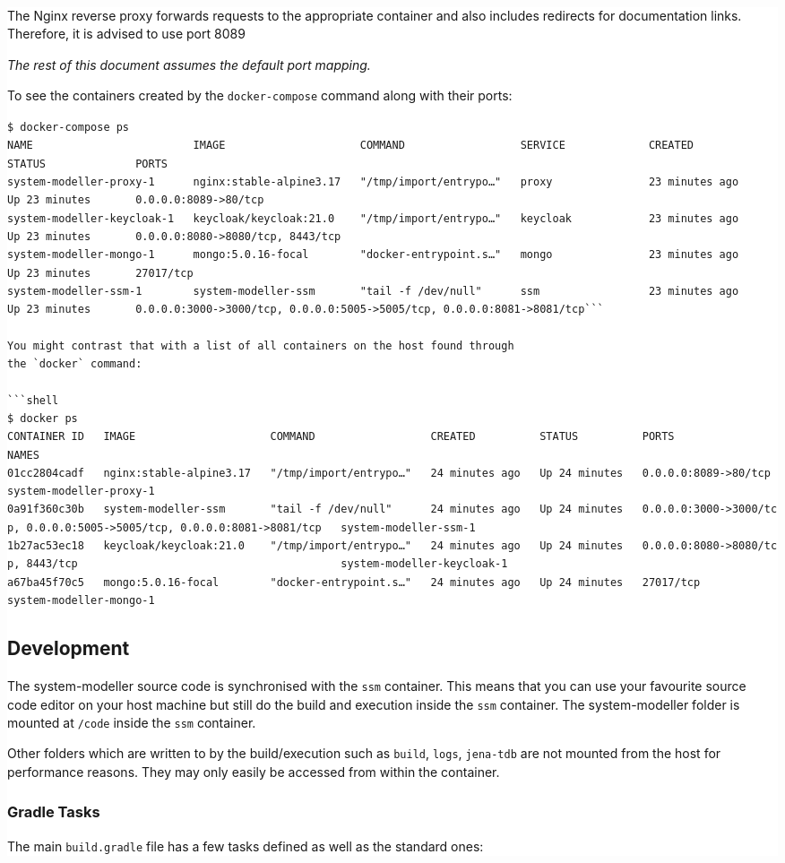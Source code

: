 The Nginx reverse proxy forwards requests to the appropriate container and also includes redirects for documentation links. Therefore, it is advised to use port 8089 

*The rest of this document assumes the default port mapping.*

To see the containers created by the `docker-compose` command along with their
ports:

```shell
$ docker-compose ps
NAME                         IMAGE                     COMMAND                  SERVICE             CREATED             STATUS              PORTS
system-modeller-proxy-1      nginx:stable-alpine3.17   "/tmp/import/entrypo…"   proxy               23 minutes ago      Up 23 minutes       0.0.0.0:8089->80/tcp
system-modeller-keycloak-1   keycloak/keycloak:21.0    "/tmp/import/entrypo…"   keycloak            23 minutes ago      Up 23 minutes       0.0.0.0:8080->8080/tcp, 8443/tcp
system-modeller-mongo-1      mongo:5.0.16-focal        "docker-entrypoint.s…"   mongo               23 minutes ago      Up 23 minutes       27017/tcp
system-modeller-ssm-1        system-modeller-ssm       "tail -f /dev/null"      ssm                 23 minutes ago      Up 23 minutes       0.0.0.0:3000->3000/tcp, 0.0.0.0:5005->5005/tcp, 0.0.0.0:8081->8081/tcp```

You might contrast that with a list of all containers on the host found through
the `docker` command:

```shell
$ docker ps
CONTAINER ID   IMAGE                     COMMAND                  CREATED          STATUS          PORTS                                                                    NAMES
01cc2804cadf   nginx:stable-alpine3.17   "/tmp/import/entrypo…"   24 minutes ago   Up 24 minutes   0.0.0.0:8089->80/tcp                                                     system-modeller-proxy-1
0a91f360c30b   system-modeller-ssm       "tail -f /dev/null"      24 minutes ago   Up 24 minutes   0.0.0.0:3000->3000/tcp, 0.0.0.0:5005->5005/tcp, 0.0.0.0:8081->8081/tcp   system-modeller-ssm-1
1b27ac53ec18   keycloak/keycloak:21.0    "/tmp/import/entrypo…"   24 minutes ago   Up 24 minutes   0.0.0.0:8080->8080/tcp, 8443/tcp                                         system-modeller-keycloak-1
a67ba45f70c5   mongo:5.0.16-focal        "docker-entrypoint.s…"   24 minutes ago   Up 24 minutes   27017/tcp                                                                system-modeller-mongo-1
```

## Development

The system-modeller source code is synchronised with the `ssm` container. This
means that you can use your favourite source code editor on your host machine
but still do the build and execution inside the `ssm` container. The
system-modeller folder is mounted at `/code` inside the `ssm` container.

Other folders which are written to by the build/execution such as `build`,
`logs`, `jena-tdb` are not mounted from the host for performance reasons. They
may only easily be accessed from within the container.

### Gradle Tasks

The main `build.gradle` file has a few tasks defined as well as the standard
ones:

